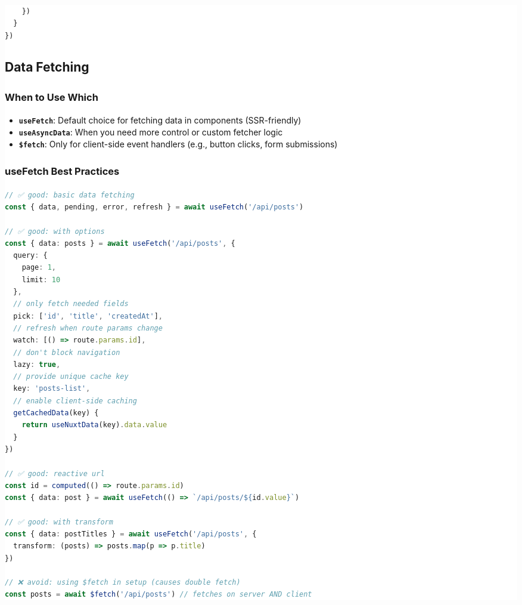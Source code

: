 ```typescript
    })
  }
})
```

## Data Fetching

### When to Use Which

- **`useFetch`**: Default choice for fetching data in components (SSR-friendly)
- **`useAsyncData`**: When you need more control or custom fetcher logic
- **`$fetch`**: Only for client-side event handlers (e.g., button clicks, form submissions)

### useFetch Best Practices

```typescript
// ✅ good: basic data fetching
const { data, pending, error, refresh } = await useFetch('/api/posts')

// ✅ good: with options
const { data: posts } = await useFetch('/api/posts', {
  query: { 
    page: 1, 
    limit: 10 
  },
  // only fetch needed fields
  pick: ['id', 'title', 'createdAt'],
  // refresh when route params change
  watch: [() => route.params.id],
  // don't block navigation
  lazy: true,
  // provide unique cache key
  key: 'posts-list',
  // enable client-side caching
  getCachedData(key) {
    return useNuxtData(key).data.value
  }
})

// ✅ good: reactive url
const id = computed(() => route.params.id)
const { data: post } = await useFetch(() => `/api/posts/${id.value}`)

// ✅ good: with transform
const { data: postTitles } = await useFetch('/api/posts', {
  transform: (posts) => posts.map(p => p.title)
})

// ❌ avoid: using $fetch in setup (causes double fetch)
const posts = await $fetch('/api/posts') // fetches on server AND client
```
